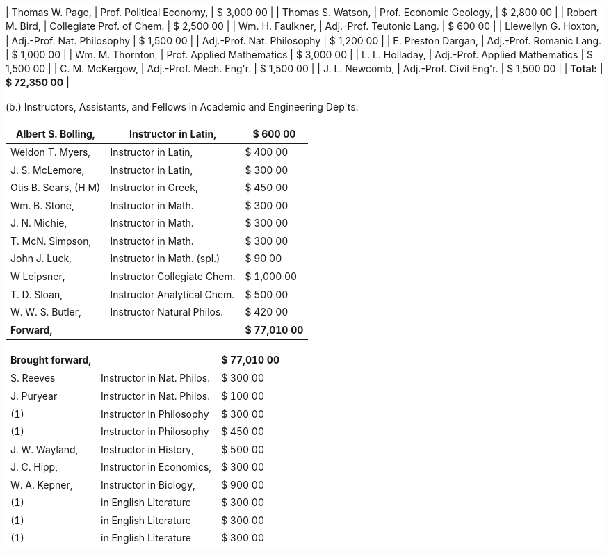 | Thomas W. Page, | Prof. Political Economy, | $ 3,000 00 |
| Thomas S. Watson, | Prof. Economic Geology, | $ 2,800 00 |
| Robert M. Bird, | Collegiate Prof. of Chem. | $ 2,500 00 |
| Wm. H. Faulkner, | Adj.-Prof. Teutonic Lang. | $ 600 00 |
| Llewellyn G. Hoxton, | Adj.-Prof. Nat. Philosophy | $ 1,500 00 |
| Adj.-Prof. Nat. Philosophy | $ 1,200 00 |
| E. Preston Dargan, | Adj.-Prof. Romanic Lang. | $ 1,000 00 |
| Wm. M. Thornton, | Prof. Applied Mathematics | $ 3,000 00 |
| L. L. Holladay, | Adj.-Prof. Applied Mathematics | $ 1,500 00 |
| C. M. McKergow, | Adj.-Prof. Mech. Eng'r. | $ 1,500 00 |
| J. L. Newcomb, | Adj.-Prof. Civil Eng'r. | $ 1,500 00 |
| **Total:** | **$ 72,350 00** |

(b.) Instructors, Assistants, and Fellows in Academic and Engineering Dep'ts.

| Albert S. Bolling, | Instructor in Latin, | $ 600 00 |
|--------------------|----------------------|-------------|
| Weldon T. Myers, | Instructor in Latin, | $ 400 00 |
| J. S. McLemore, | Instructor in Latin, | $ 300 00 |
| Otis B. Sears, (H M) | Instructor in Greek, | $ 450 00 |
| Wm. B. Stone, | Instructor in Math. | $ 300 00 |
| J. N. Michie, | Instructor in Math. | $ 300 00 |
| T. McN. Simpson, | Instructor in Math. | $ 300 00 |
| John J. Luck, | Instructor in Math. (spl.) | $ 90 00 |
| W Leipsner, | Instructor Collegiate Chem. | $ 1,000 00 |
| T. D. Sloan, | Instructor Analytical Chem. | $ 500 00 |
| W. W. S. Butler, | Instructor Natural Philos. | $ 420 00 |
| **Forward,** | | **$ 77,010 00** |

| Brought forward, | | $ 77,010 00 |
|-------------------|----------------------|-------------|
| S. Reeves | Instructor in Nat. Philos. | $ 300 00 |
| J. Puryear | Instructor in Nat. Philos. | $ 100 00 |
| (1) | Instructor in Philosophy | $ 300 00 |
| (1) | Instructor in Philosophy | $ 450 00 |
| J. W. Wayland, | Instructor in History, | $ 500 00 |
| J. C. Hipp, | Instructor in Economics, | $ 300 00 |
| W. A. Kepner, | Instructor in Biology, | $ 900 00 |
| (1) | in English Literature | $ 300 00 |
| (1) | in English Literature | $ 300 00 |
| (1) | in English Literature | $ 300 00 |